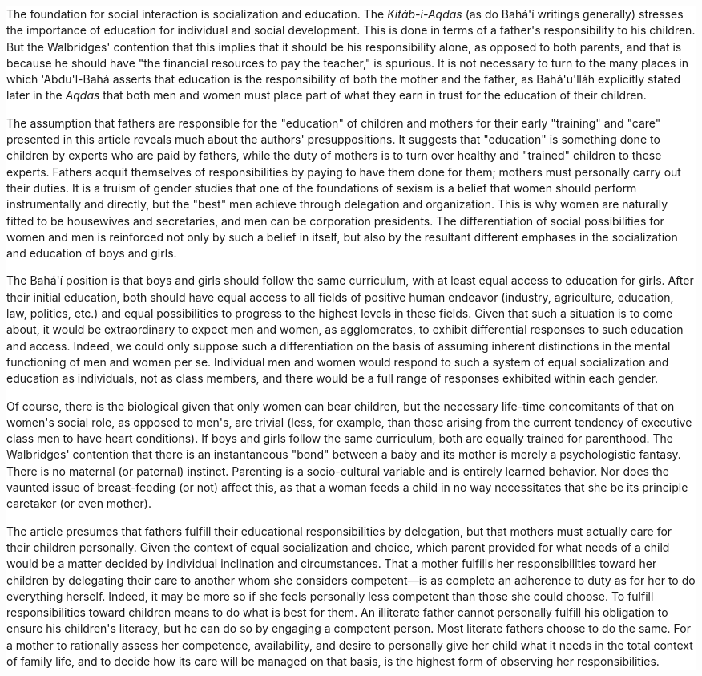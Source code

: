 The foundation for social interaction is socialization and education. The _Kitáb-i-Aqdas_ (as do Bahá'í writings generally) stresses the importance of education for individual and social development. This is done in terms of a father's responsibility to his children. But the Walbridges' contention that this implies that it should be his responsibility alone, as opposed to both parents, and that is because he should have "the financial resources to pay the teacher," is spurious. It is not necessary to turn to the many places in which 'Abdu'l-Bahá asserts that education is the responsibility of both the mother and the father, as Bahá'u'lláh explicitly stated later in the _Aqdas_ that both men and women must place part of what they earn in trust for the education of their children.

The assumption that fathers are responsible for the "education" of children and mothers for their early "training" and "care" presented in this article reveals much about the authors' presuppositions. It suggests that "education" is something done to children by experts who are paid by fathers, while the duty of mothers is to turn over healthy and "trained" children to these experts. Fathers acquit themselves of responsibilities by paying to have them done for them; mothers must personally carry out their duties. It is a truism of gender studies that one of the foundations of sexism is a belief that women should perform instrumentally and directly, but the "best" men achieve through delegation and organization. This is why women are naturally fitted to be housewives and secretaries, and men can be corporation presidents. The differentiation of social possibilities for women and men is reinforced not only by such a belief in itself, but also by the resultant different emphases in the socialization and education of boys and girls.

The Bahá'í position is that boys and girls should follow the same curriculum, with at least equal access to education for girls. After their initial education, both should have equal access to all fields of positive human endeavor (industry, agriculture, education, law, politics, etc.) and equal possibilities to progress to the highest levels in these fields. Given that such a situation is to come about, it would be extraordinary to expect men and women, as agglomerates, to exhibit differential responses to such education and access. Indeed, we could only suppose such a differentiation on the basis of assuming inherent distinctions in the mental functioning of men and women per se. Individual men and women would respond to such a system of equal socialization and education as individuals, not as class members, and there would be a full range of responses exhibited within each gender.

Of course, there is the biological given that only women can bear children, but the necessary life-time concomitants of that on women's social role, as opposed to men's, are trivial (less, for example, than those arising from the current tendency of executive class men to have heart conditions). If boys and girls follow the same curriculum, both are equally trained for parenthood. The Walbridges' contention that there is an instantaneous "bond" between a baby and its mother is merely a psychologistic fantasy. There is no maternal (or paternal) instinct. Parenting is a socio-cultural variable and is entirely learned behavior. Nor does the vaunted issue of breast-feeding (or not) affect this, as that a woman feeds a child in no way necessitates that she be its principle caretaker (or even mother).

The article presumes that fathers fulfill their educational responsibilities by delegation, but that mothers must actually care for their children personally. Given the context of equal socialization and choice, which parent provided for what needs of a child would be a matter decided by individual inclination and circumstances. That a mother fulfills her responsibilities toward her children by delegating their care to another whom she considers competent—is as complete an adherence to duty as for her to do everything herself. Indeed, it may be more so if she feels personally less competent than those she could choose. To fulfill responsibilities toward children means to do what is best for them. An illiterate father cannot personally fulfill his obligation to ensure his children's literacy, but he can do so by engaging a competent person. Most literate fathers choose to do the same. For a mother to rationally assess her competence, availability, and desire to personally give her child what it needs in the total context of family life, and to decide how its care will be managed on that basis, is the highest form of observing her responsibilities.
